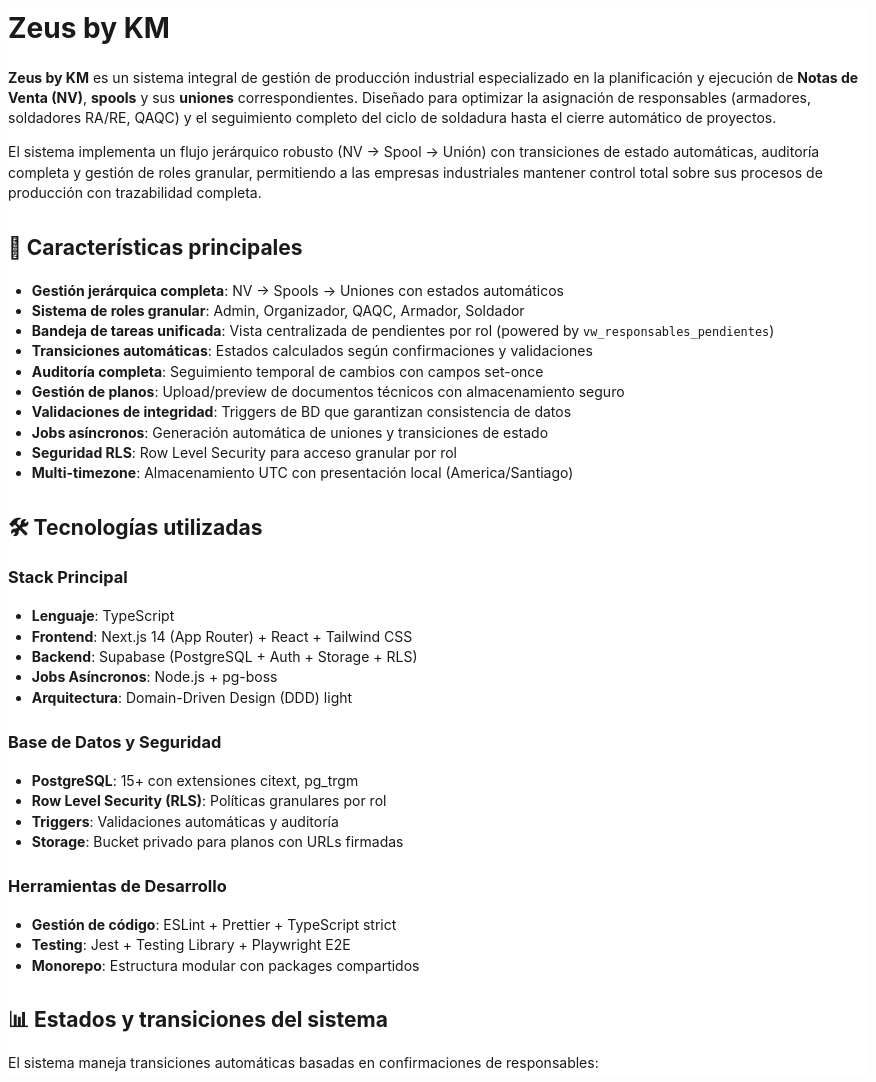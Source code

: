 # Zeus by KM

**Zeus by KM** es un sistema integral de gestión de producción industrial especializado en la planificación y ejecución de **Notas de Venta (NV)**, **spools** y sus **uniones** correspondientes. Diseñado para optimizar la asignación de responsables (armadores, soldadores RA/RE, QAQC) y el seguimiento completo del ciclo de soldadura hasta el cierre automático de proyectos.

El sistema implementa un flujo jerárquico robusto (NV → Spool → Unión) con transiciones de estado automáticas, auditoría completa y gestión de roles granular, permitiendo a las empresas industriales mantener control total sobre sus procesos de producción con trazabilidad completa.

## 🚀 Características principales

- **Gestión jerárquica completa**: NV → Spools → Uniones con estados automáticos
- **Sistema de roles granular**: Admin, Organizador, QAQC, Armador, Soldador
- **Bandeja de tareas unificada**: Vista centralizada de pendientes por rol (powered by `vw_responsables_pendientes`)
- **Transiciones automáticas**: Estados calculados según confirmaciones y validaciones
- **Auditoría completa**: Seguimiento temporal de cambios con campos set-once
- **Gestión de planos**: Upload/preview de documentos técnicos con almacenamiento seguro
- **Validaciones de integridad**: Triggers de BD que garantizan consistencia de datos
- **Jobs asíncronos**: Generación automática de uniones y transiciones de estado
- **Seguridad RLS**: Row Level Security para acceso granular por rol
- **Multi-timezone**: Almacenamiento UTC con presentación local (America/Santiago)

## 🛠️ Tecnologías utilizadas

### Stack Principal
- **Lenguaje**: TypeScript
- **Frontend**: Next.js 14 (App Router) + React + Tailwind CSS
- **Backend**: Supabase (PostgreSQL + Auth + Storage + RLS)
- **Jobs Asíncronos**: Node.js + pg-boss
- **Arquitectura**: Domain-Driven Design (DDD) light

### Base de Datos y Seguridad
- **PostgreSQL**: 15+ con extensiones citext, pg_trgm
- **Row Level Security (RLS)**: Políticas granulares por rol
- **Triggers**: Validaciones automáticas y auditoría
- **Storage**: Bucket privado para planos con URLs firmadas

### Herramientas de Desarrollo
- **Gestión de código**: ESLint + Prettier + TypeScript strict
- **Testing**: Jest + Testing Library + Playwright E2E
- **Monorepo**: Estructura modular con packages compartidos

## 📊 Estados y transiciones del sistema

El sistema maneja transiciones automáticas basadas en confirmaciones de responsables:
